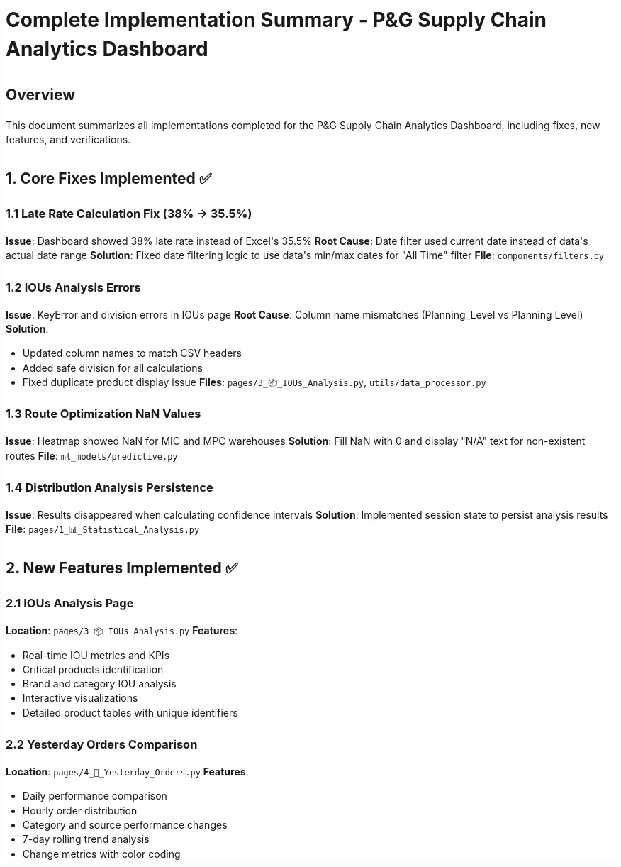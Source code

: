 # Complete Implementation Summary - P&G Supply Chain Analytics Dashboard

## Overview
This document summarizes all implementations completed for the P&G Supply Chain Analytics Dashboard, including fixes, new features, and verifications.

## 1. Core Fixes Implemented ✅

### 1.1 Late Rate Calculation Fix (38% → 35.5%)
**Issue**: Dashboard showed 38% late rate instead of Excel's 35.5%
**Root Cause**: Date filter used current date instead of data's actual date range
**Solution**: Fixed date filtering logic to use data's min/max dates for "All Time" filter
**File**: `components/filters.py`

### 1.2 IOUs Analysis Errors
**Issue**: KeyError and division errors in IOUs page
**Root Cause**: Column name mismatches (Planning_Level vs Planning Level)
**Solution**: 
- Updated column names to match CSV headers
- Added safe division for all calculations
- Fixed duplicate product display issue
**Files**: `pages/3_📦_IOUs_Analysis.py`, `utils/data_processor.py`

### 1.3 Route Optimization NaN Values
**Issue**: Heatmap showed NaN for MIC and MPC warehouses
**Solution**: Fill NaN with 0 and display "N/A" text for non-existent routes
**File**: `ml_models/predictive.py`

### 1.4 Distribution Analysis Persistence
**Issue**: Results disappeared when calculating confidence intervals
**Solution**: Implemented session state to persist analysis results
**File**: `pages/1_📊_Statistical_Analysis.py`

## 2. New Features Implemented ✅

### 2.1 IOUs Analysis Page
**Location**: `pages/3_📦_IOUs_Analysis.py`
**Features**:
- Real-time IOU metrics and KPIs
- Critical products identification
- Brand and category IOU analysis
- Interactive visualizations
- Detailed product tables with unique identifiers

### 2.2 Yesterday Orders Comparison
**Location**: `pages/4_📅_Yesterday_Orders.py`
**Features**:
- Daily performance comparison
- Hourly order distribution
- Category and source performance changes
- 7-day rolling trend analysis
- Change metrics with color coding
